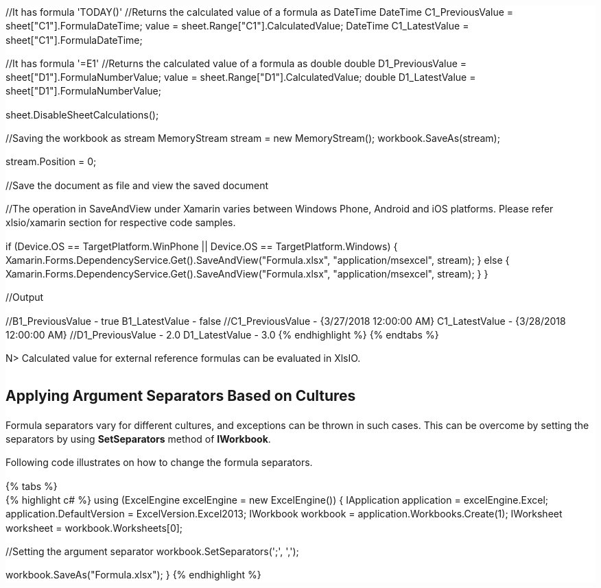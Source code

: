 
  //It has formula 'TODAY()'
  //Returns the calculated value of a formula as DateTime
  DateTime C1_PreviousValue = sheet["C1"].FormulaDateTime;
  value = sheet.Range["C1"].CalculatedValue;
  DateTime C1_LatestValue = sheet["C1"].FormulaDateTime;

  //It has formula '=E1'
  //Returns the calculated value of a formula as double
  double D1_PreviousValue = sheet["D1"].FormulaNumberValue;
  value = sheet.Range["D1"].CalculatedValue;
  double D1_LatestValue = sheet["D1"].FormulaNumberValue;

  sheet.DisableSheetCalculations();

  //Saving the workbook as stream
  MemoryStream stream = new MemoryStream();
  workbook.SaveAs(stream);

  stream.Position = 0;

  //Save the document as file and view the saved document

  //The operation in SaveAndView under Xamarin varies between Windows Phone, Android and iOS platforms. Please refer xlsio/xamarin section for respective code samples.

  if (Device.OS == TargetPlatform.WinPhone || Device.OS == TargetPlatform.Windows)
  {
	Xamarin.Forms.DependencyService.Get<ISaveWindowsPhone>().SaveAndView("Formula.xlsx", "application/msexcel", stream);
  }
  else
  {
	Xamarin.Forms.DependencyService.Get<ISave>().SaveAndView("Formula.xlsx", "application/msexcel", stream);
  }
}

//Output

//B1_PreviousValue - true                     	B1_LatestValue - false
//C1_PreviousValue - {3/27/2018 12:00:00 AM} 	C1_LatestValue - {3/28/2018 12:00:00 AM}
//D1_PreviousValue - 2.0                        D1_LatestValue - 3.0
{% endhighlight %}
{% endtabs %}

N> Calculated value for external reference formulas can be evaluated in XlsIO.

## Applying Argument Separators Based on Cultures

Formula separators vary for different cultures, and exceptions can be thrown in such cases. This can be overcome by setting the separators by using **SetSeparators** method of __IWorkbook__.

Following code illustrates on how to change the formula separators.

{% tabs %}  
{% highlight c# %}
using (ExcelEngine excelEngine = new ExcelEngine())
{
  IApplication application = excelEngine.Excel;
  application.DefaultVersion = ExcelVersion.Excel2013;
  IWorkbook workbook = application.Workbooks.Create(1);
  IWorksheet worksheet = workbook.Worksheets[0];

  //Setting the argument separator
  workbook.SetSeparators(';', ',');

  workbook.SaveAs("Formula.xlsx");
}
{% endhighlight %}

